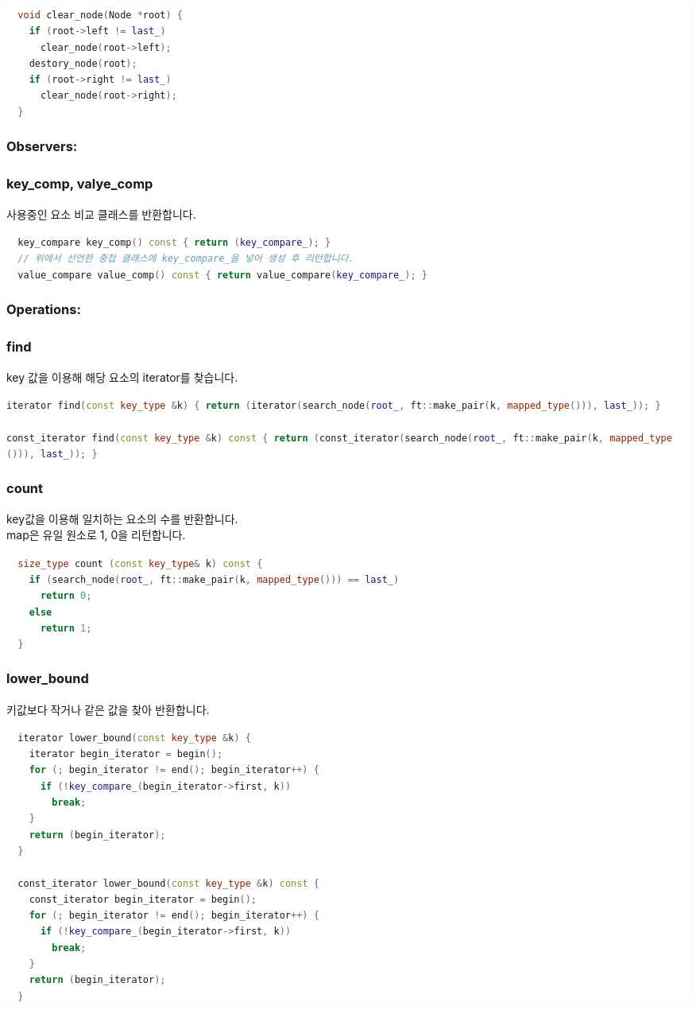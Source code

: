 ```c++
  void clear_node(Node *root) {
    if (root->left != last_)
      clear_node(root->left);
    destory_node(root);
    if (root->right != last_)
      clear_node(root->right);
  }  
```

### Observers:
### key_comp, valye_comp
사용중인 요소 비교 클래스를 반환합니다.
```c++
  key_compare key_comp() const { return (key_compare_); }
  // 위에서 선언한 중첩 클래스에 key_compare_을 넣어 생성 후 리턴합니다.
  value_compare value_comp() const { return value_compare(key_compare_); }
```
### Operations:
### find
key 값을 이용해 해당 요소의 iterator를 찾습니다.  
```c++
iterator find(const key_type &k) { return (iterator(search_node(root_, ft::make_pair(k, mapped_type())), last_)); }

const_iterator find(const key_type &k) const { return (const_iterator(search_node(root_, ft::make_pair(k, mapped_type())), last_)); }
```

### count
key값을 이용해 일치하는 요소의 수를 반환합니다.  
map은 유일 원소로 1, 0을 리턴합니다.
```c++
  size_type count (const key_type& k) const {
    if (search_node(root_, ft::make_pair(k, mapped_type())) == last_)
      return 0;
    else
      return 1;
  }
```

### lower_bound
키값보다 작거나 같은 값을 찾아 반환합니다.
```c++
  iterator lower_bound(const key_type &k) {
    iterator begin_iterator = begin();
    for (; begin_iterator != end(); begin_iterator++) {
      if (!key_compare_(begin_iterator->first, k))
        break;
    }
    return (begin_iterator);
  }

  const_iterator lower_bound(const key_type &k) const {
    const_iterator begin_iterator = begin();
    for (; begin_iterator != end(); begin_iterator++) {
      if (!key_compare_(begin_iterator->first, k))
        break;
    }
    return (begin_iterator);
  }
```
